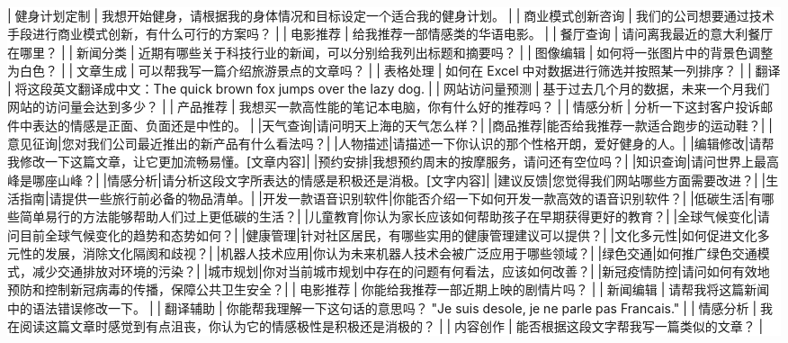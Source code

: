 | 健身计划定制                           | 我想开始健身，请根据我的身体情况和目标设定一个适合我的健身计划。     |
| 商业模式创新咨询                       | 我们的公司想要通过技术手段进行商业模式创新，有什么可行的方案吗？    |
| 电影推荐                               | 给我推荐一部情感类的华语电影。                                 |
| 餐厅查询                               | 请问离我最近的意大利餐厅在哪里？                             |
| 新闻分类                               | 近期有哪些关于科技行业的新闻，可以分别给我列出标题和摘要吗？ |
| 图像编辑                               | 如何将一张图片中的背景色调整为白色？                         |
| 文章生成                               | 可以帮我写一篇介绍旅游景点的文章吗？                         |
| 表格处理                               | 如何在 Excel 中对数据进行筛选并按照某一列排序？              |
| 翻译                                   | 将这段英文翻译成中文：The quick brown fox jumps over the lazy dog. |
| 网站访问量预测                         | 基于过去几个月的数据，未来一个月我们网站的访问量会达到多少？ |
| 产品推荐                               | 我想买一款高性能的笔记本电脑，你有什么好的推荐吗？             |
| 情感分析                               | 分析一下这封客户投诉邮件中表达的情感是正面、负面还是中性的。   |
|天气查询|请问明天上海的天气怎么样？|
|商品推荐|能否给我推荐一款适合跑步的运动鞋？|
|意见征询|您对我们公司最近推出的新产品有什么看法吗？|
|人物描述|请描述一下你认识的那个性格开朗，爱好健身的人。|
|编辑修改|请帮我修改一下这篇文章，让它更加流畅易懂。[文章内容]|
|预约安排|我想预约周末的按摩服务，请问还有空位吗？|
|知识查询|请问世界上最高峰是哪座山峰？|
|情感分析|请分析这段文字所表达的情感是积极还是消极。[文字内容]|
|建议反馈|您觉得我们网站哪些方面需要改进？|
|生活指南|请提供一些旅行前必备的物品清单。|
|开发一款语音识别软件|你能否介绍一下如何开发一款高效的语音识别软件？|
|低碳生活|有哪些简单易行的方法能够帮助人们过上更低碳的生活？|
|儿童教育|你认为家长应该如何帮助孩子在早期获得更好的教育？|
|全球气候变化|请问目前全球气候变化的趋势和态势如何？|
|健康管理|针对社区居民，有哪些实用的健康管理建议可以提供？|
|文化多元性|如何促进文化多元性的发展，消除文化隔阂和歧视？|
|机器人技术应用|你认为未来机器人技术会被广泛应用于哪些领域？|
|绿色交通|如何推广绿色交通模式，减少交通排放对环境的污染？|
|城市规划|你对当前城市规划中存在的问题有何看法，应该如何改善？|
|新冠疫情防控|请问如何有效地预防和控制新冠病毒的传播，保障公共卫生安全？|
| 电影推荐 | 你能给我推荐一部近期上映的剧情片吗？ |
| 新闻编辑 | 请帮我将这篇新闻中的语法错误修改一下。 |
| 翻译辅助 | 你能帮我理解一下这句话的意思吗？ "Je suis desole, je ne parle pas Francais." |
| 情感分析 | 我在阅读这篇文章时感觉到有点沮丧，你认为它的情感极性是积极还是消极的？ |
| 内容创作 | 能否根据这段文字帮我写一篇类似的文章？ |